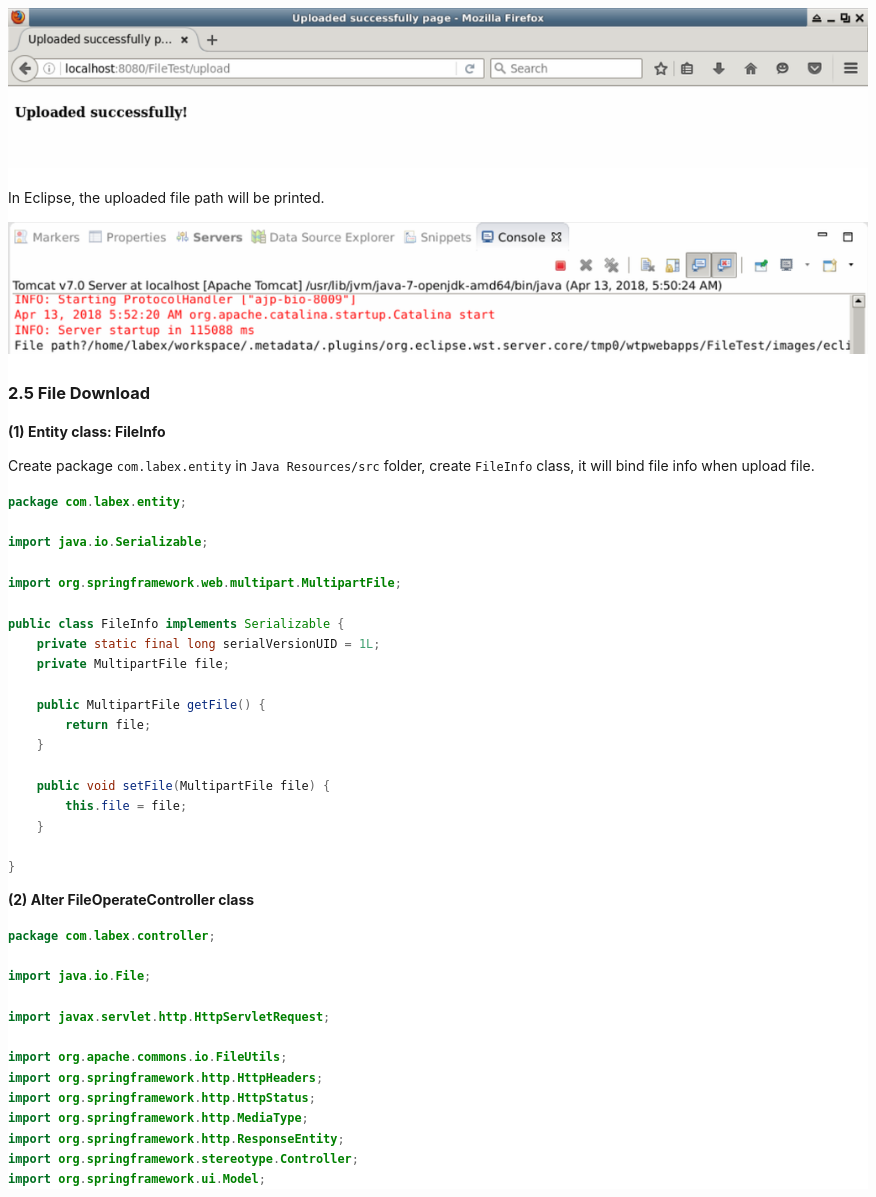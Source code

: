 ![](filetest-upload-success.png)

In Eclipse, the uploaded file path will be printed.

![](filetest-console.png)

### 2.5 File Download

**(1) Entity class: FileInfo**

Create package `com.labex.entity` in `Java Resources/src` folder, create `FileInfo` class, it will bind file info when upload file.

```java
package com.labex.entity;

import java.io.Serializable;

import org.springframework.web.multipart.MultipartFile;

public class FileInfo implements Serializable {
    private static final long serialVersionUID = 1L;
    private MultipartFile file;

    public MultipartFile getFile() {
        return file;
    }

    public void setFile(MultipartFile file) {
        this.file = file;
    }

}
```

**(2) Alter FileOperateController class**

```java
package com.labex.controller;

import java.io.File;

import javax.servlet.http.HttpServletRequest;

import org.apache.commons.io.FileUtils;
import org.springframework.http.HttpHeaders;
import org.springframework.http.HttpStatus;
import org.springframework.http.MediaType;
import org.springframework.http.ResponseEntity;
import org.springframework.stereotype.Controller;
import org.springframework.ui.Model;
```